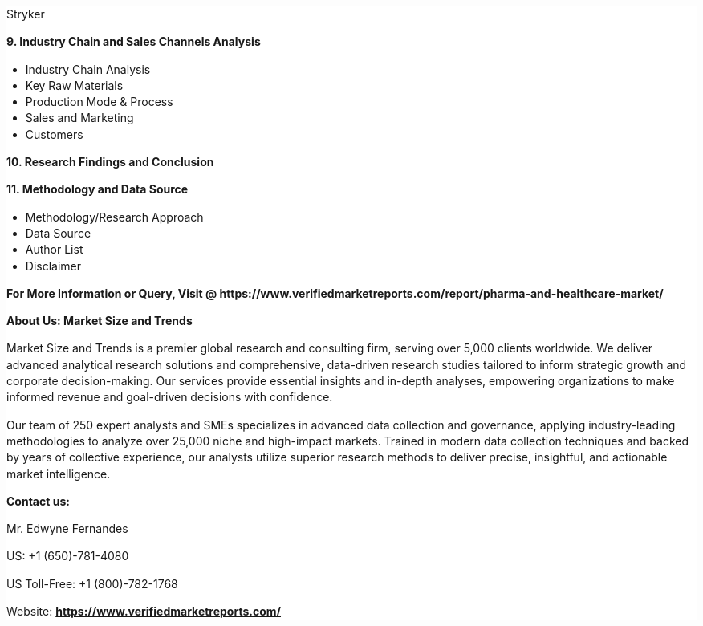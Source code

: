 Stryker</strong></p><p><strong>9. Industry Chain and Sales Channels Analysis</strong></p><ul><li>Industry Chain Analysis</li><li>Key Raw Materials</li><li>Production Mode &amp; Process</li><li>Sales and Marketing</li><li>Customers</li></ul><p><strong>10. Research Findings and Conclusion</strong></p><p><strong>11. Methodology and Data Source</strong></p><ul><li>Methodology/Research Approach</li><li>Data Source</li><li>Author List</li><li>Disclaimer</li></ul></p><p><strong>For More Information or Query, Visit @ <a href="https://www.verifiedmarketreports.com/report/pharma-and-healthcare-market/">https://www.verifiedmarketreports.com/report/pharma-and-healthcare-market/</a></strong></p><p><strong>About Us: Market Size and Trends</strong></p><p>Market Size and Trends is a premier global research and consulting firm, serving over 5,000 clients worldwide. We deliver advanced analytical research solutions and comprehensive, data-driven research studies tailored to inform strategic growth and corporate decision-making. Our services provide essential insights and in-depth analyses, empowering organizations to make informed revenue and goal-driven decisions with confidence.</p><p>Our team of 250 expert analysts and SMEs specializes in advanced data collection and governance, applying industry-leading methodologies to analyze over 25,000 niche and high-impact markets. Trained in modern data collection techniques and backed by years of collective experience, our analysts utilize superior research methods to deliver precise, insightful, and actionable market intelligence.</p><p><strong>Contact us:</strong></p><p>Mr. Edwyne Fernandes</p><p>US: +1 (650)-781-4080</p><p>US Toll-Free: +1 (800)-782-1768</p><p>Website: <strong><a href="https://www.verifiedmarketreports.com/">https://www.verifiedmarketreports.com/</a></strong></p>
